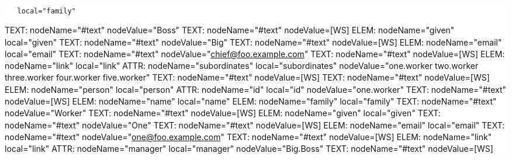        local="family"
 TEXT: nodeName="#text" 
       nodeValue="Boss"
 TEXT: nodeName="#text" 
       nodeValue=[WS]
 ELEM: nodeName="given" 
       local="given"
 TEXT: nodeName="#text" 
       nodeValue="Big"
 TEXT: nodeName="#text" 
       nodeValue=[WS]
 ELEM: nodeName="email" 
       local="email"
 TEXT: nodeName="#text" 
       nodeValue="chief@foo.example.com"
 TEXT: nodeName="#text" 
       nodeValue=[WS]
 ELEM: nodeName="link" 
       local="link"
 ATTR: nodeName="subordinates" 
       local="subordinates" 
       nodeValue="one.worker two.worker 
                  three.worker four.worker
                  five.worker"
 TEXT: nodeName="#text" 
       nodeValue=[WS]
 TEXT: nodeName="#text" 
       nodeValue=[WS]
 ELEM: nodeName="person" 
       local="person"
 ATTR: nodeName="id" 
       local="id" 
       nodeValue="one.worker"
 TEXT: nodeName="#text" 
       nodeValue=[WS]
 ELEM: nodeName="name" 
       local="name"
 ELEM: nodeName="family" 
       local="family"
 TEXT: nodeName="#text" 
       nodeValue="Worker"
 TEXT: nodeName="#text" 
       nodeValue=[WS]
 ELEM: nodeName="given" 
       local="given"
 TEXT: nodeName="#text" 
       nodeValue="One"
 TEXT: nodeName="#text" 
       nodeValue=[WS]
 ELEM: nodeName="email" 
       local="email"
 TEXT: nodeName="#text" 
       nodeValue="one@foo.example.com"
 TEXT: nodeName="#text" 
       nodeValue=[WS]
 ELEM: nodeName="link" 
       local="link"
 ATTR: nodeName="manager" 
       local="manager" 
       nodeValue="Big.Boss"
 TEXT: nodeName="#text"
       nodeValue=[WS]
